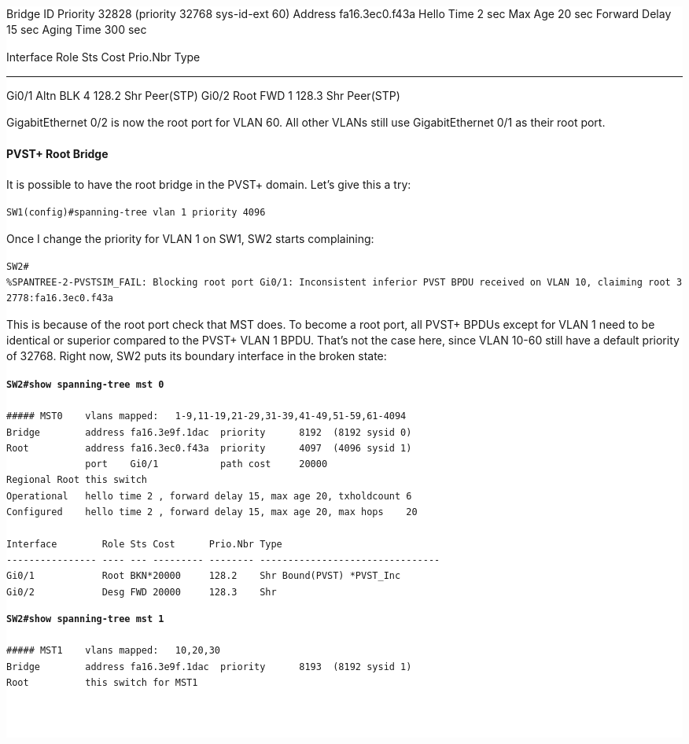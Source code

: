   Bridge ID  Priority    32828  (priority 32768 sys-id-ext 60)
             Address     fa16.3ec0.f43a
             Hello Time   2 sec  Max Age 20 sec  Forward Delay 15 sec
             Aging Time  300 sec

Interface           Role Sts Cost      Prio.Nbr Type
------------------- ---- --- --------- -------- --------------------------------
Gi0/1               Altn BLK 4         128.2    Shr Peer(STP) 
Gi0/2               Root FWD 1         128.3    Shr Peer(STP)
</code></pre>

GigabitEthernet 0/2 is now the root port for VLAN 60. All other VLANs still use GigabitEthernet 0/1 as their root port.

#### PVST+ Root Bridge

It is possible to have the root bridge in the PVST+ domain. Let’s give this a try:

```
SW1(config)#spanning-tree vlan 1 priority 4096
```

Once I change the priority for VLAN 1 on SW1, SW2 starts complaining:

`SW2#`\
`%SPANTREE-2-PVSTSIM_FAIL: Blocking root port Gi0/1: Inconsistent inferior PVST BPDU received on VLAN 10, claiming root 32778:fa16.3ec0.f43a`

This is because of the root port check that MST does. To become a root port, all PVST+ BPDUs except for VLAN 1 need to be identical or superior compared to the PVST+ VLAN 1 BPDU. That’s not the case here, since VLAN 10-60 still have a default priority of 32768. Right now, SW2 puts its boundary interface in the broken state:

<pre><code><strong>SW2#show spanning-tree mst 0
</strong>
##### MST0    vlans mapped:   1-9,11-19,21-29,31-39,41-49,51-59,61-4094
Bridge        address fa16.3e9f.1dac  priority      8192  (8192 sysid 0)
Root          address fa16.3ec0.f43a  priority      4097  (4096 sysid 1)
              port    Gi0/1           path cost     20000    
Regional Root this switch
Operational   hello time 2 , forward delay 15, max age 20, txholdcount 6 
Configured    hello time 2 , forward delay 15, max age 20, max hops    20

Interface        Role Sts Cost      Prio.Nbr Type
---------------- ---- --- --------- -------- --------------------------------
Gi0/1            Root BKN*20000     128.2    Shr Bound(PVST) *PVST_Inc 
Gi0/2            Desg FWD 20000     128.3    Shr
</code></pre>

<pre><code><strong>SW2#show spanning-tree mst 1
</strong>
##### MST1    vlans mapped:   10,20,30
Bridge        address fa16.3e9f.1dac  priority      8193  (8192 sysid 1)
Root          this switch for MST1
